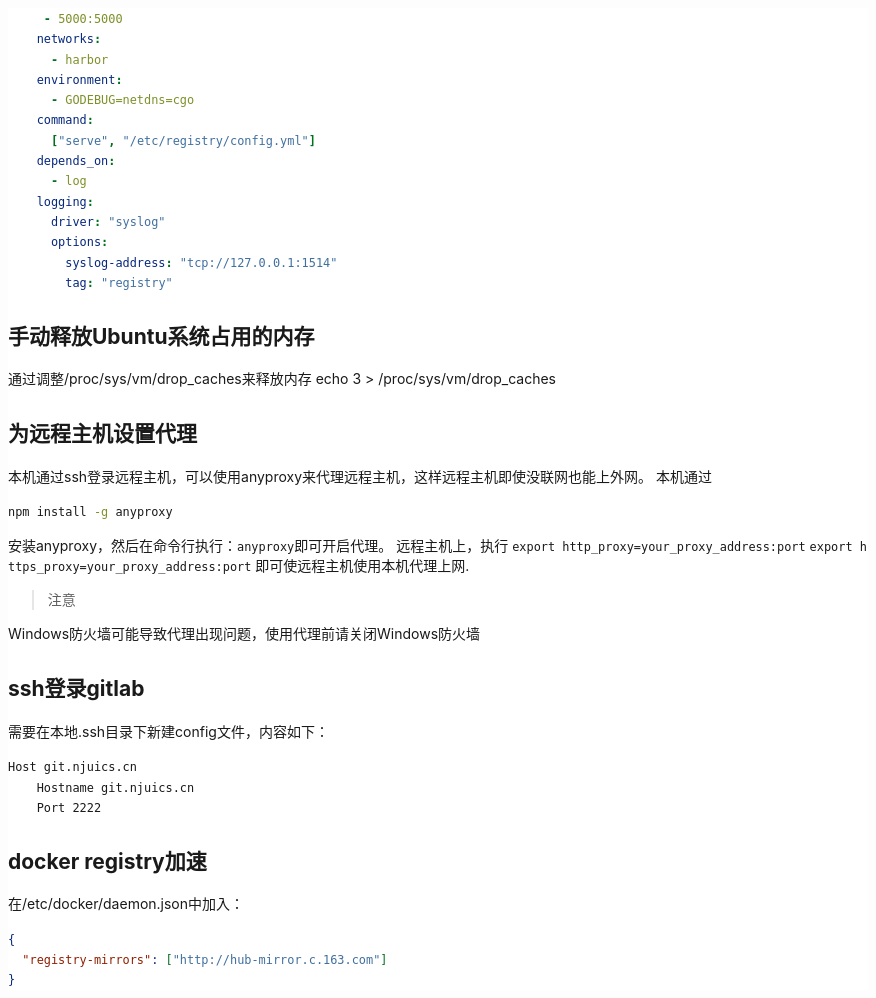 ``` yaml
     - 5000:5000
    networks:
      - harbor
    environment:
      - GODEBUG=netdns=cgo
    command:
      ["serve", "/etc/registry/config.yml"]
    depends_on:
      - log
    logging:
      driver: "syslog"
      options:  
        syslog-address: "tcp://127.0.0.1:1514"
        tag: "registry"
```
## 手动释放Ubuntu系统占用的内存
通过调整/proc/sys/vm/drop_caches来释放内存
echo 3 > /proc/sys/vm/drop_caches

## 为远程主机设置代理
本机通过ssh登录远程主机，可以使用anyproxy来代理远程主机，这样远程主机即使没联网也能上外网。
本机通过
```bash
npm install -g anyproxy
```
安装anyproxy，然后在命令行执行：`anyproxy`即可开启代理。
远程主机上，执行
`export http_proxy=your_proxy_address:port`
`export https_proxy=your_proxy_address:port`
即可使远程主机使用本机代理上网.
> 注意

Windows防火墙可能导致代理出现问题，使用代理前请关闭Windows防火墙

## ssh登录gitlab
需要在本地.ssh目录下新建config文件，内容如下：
```xml
Host git.njuics.cn
    Hostname git.njuics.cn
    Port 2222
```

## docker registry加速
在/etc/docker/daemon.json中加入：
```json
{
  "registry-mirrors": ["http://hub-mirror.c.163.com"]
}
```
